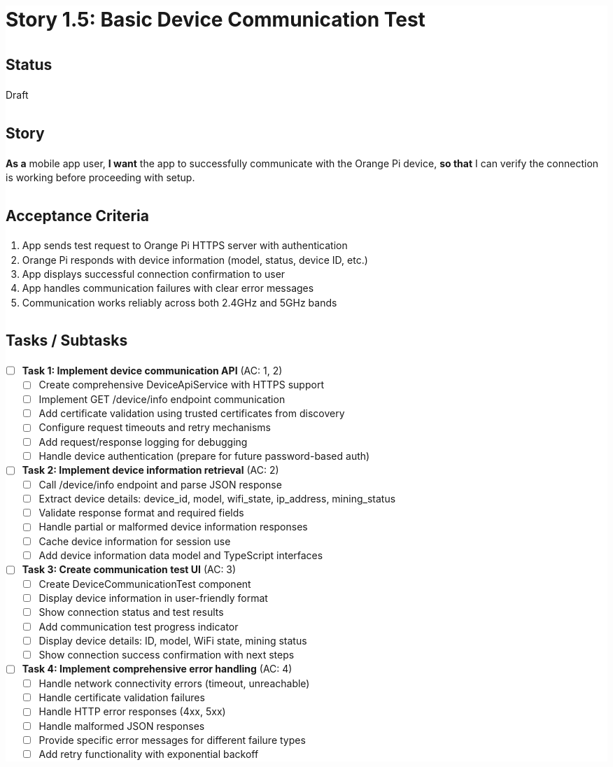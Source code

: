 # Story 1.5: Basic Device Communication Test

## Status
Draft

## Story
**As a** mobile app user,
**I want** the app to successfully communicate with the Orange Pi device,
**so that** I can verify the connection is working before proceeding with setup.

## Acceptance Criteria
1. App sends test request to Orange Pi HTTPS server with authentication
2. Orange Pi responds with device information (model, status, device ID, etc.)
3. App displays successful connection confirmation to user
4. App handles communication failures with clear error messages
5. Communication works reliably across both 2.4GHz and 5GHz bands

## Tasks / Subtasks

- [ ] **Task 1: Implement device communication API** (AC: 1, 2)
  - [ ] Create comprehensive DeviceApiService with HTTPS support
  - [ ] Implement GET /device/info endpoint communication
  - [ ] Add certificate validation using trusted certificates from discovery
  - [ ] Configure request timeouts and retry mechanisms
  - [ ] Add request/response logging for debugging
  - [ ] Handle device authentication (prepare for future password-based auth)

- [ ] **Task 2: Implement device information retrieval** (AC: 2)
  - [ ] Call /device/info endpoint and parse JSON response
  - [ ] Extract device details: device_id, model, wifi_state, ip_address, mining_status
  - [ ] Validate response format and required fields
  - [ ] Handle partial or malformed device information responses
  - [ ] Cache device information for session use
  - [ ] Add device information data model and TypeScript interfaces

- [ ] **Task 3: Create communication test UI** (AC: 3)
  - [ ] Create DeviceCommunicationTest component
  - [ ] Display device information in user-friendly format
  - [ ] Show connection status and test results
  - [ ] Add communication test progress indicator
  - [ ] Display device details: ID, model, WiFi state, mining status
  - [ ] Show connection success confirmation with next steps

- [ ] **Task 4: Implement comprehensive error handling** (AC: 4)
  - [ ] Handle network connectivity errors (timeout, unreachable)
  - [ ] Handle certificate validation failures
  - [ ] Handle HTTP error responses (4xx, 5xx)
  - [ ] Handle malformed JSON responses
  - [ ] Provide specific error messages for different failure types
  - [ ] Add retry functionality with exponential backoff

